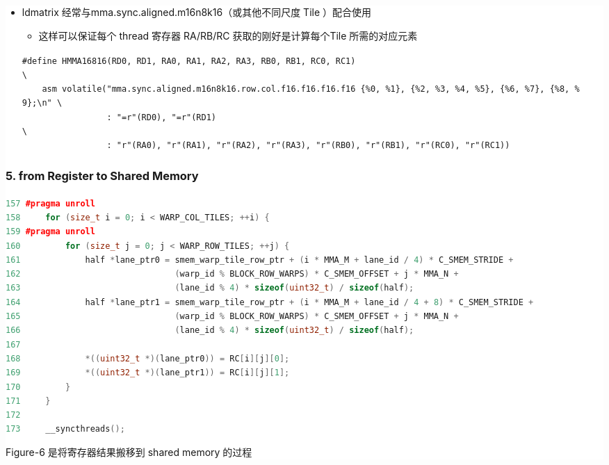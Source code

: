 * ldmatrix 经常与mma.sync.aligned.m16n8k16（或其他不同尺度 Tile ）配合使用

  * 这样可以保证每个 thread 寄存器 RA/RB/RC 获取的刚好是计算每个Tile 所需的对应元素

  ```
  #define HMMA16816(RD0, RD1, RA0, RA1, RA2, RA3, RB0, RB1, RC0, RC1)                                                    \
      asm volatile("mma.sync.aligned.m16n8k16.row.col.f16.f16.f16.f16 {%0, %1}, {%2, %3, %4, %5}, {%6, %7}, {%8, %9};\n" \
                   : "=r"(RD0), "=r"(RD1)                                                                                \
                   : "r"(RA0), "r"(RA1), "r"(RA2), "r"(RA3), "r"(RB0), "r"(RB1), "r"(RC0), "r"(RC1))
  ```



### 5. from Register to Shared Memory

```c++
157 #pragma unroll
158     for (size_t i = 0; i < WARP_COL_TILES; ++i) {
159 #pragma unroll
160         for (size_t j = 0; j < WARP_ROW_TILES; ++j) {
161             half *lane_ptr0 = smem_warp_tile_row_ptr + (i * MMA_M + lane_id / 4) * C_SMEM_STRIDE +
162                               (warp_id % BLOCK_ROW_WARPS) * C_SMEM_OFFSET + j * MMA_N +
163                               (lane_id % 4) * sizeof(uint32_t) / sizeof(half);
164             half *lane_ptr1 = smem_warp_tile_row_ptr + (i * MMA_M + lane_id / 4 + 8) * C_SMEM_STRIDE +
165                               (warp_id % BLOCK_ROW_WARPS) * C_SMEM_OFFSET + j * MMA_N +
166                               (lane_id % 4) * sizeof(uint32_t) / sizeof(half);
167
168             *((uint32_t *)(lane_ptr0)) = RC[i][j][0];
169             *((uint32_t *)(lane_ptr1)) = RC[i][j][1];
170         }
171     }
172
173     __syncthreads();
```

Figure-6  是将寄存器结果搬移到 shared memory 的过程
